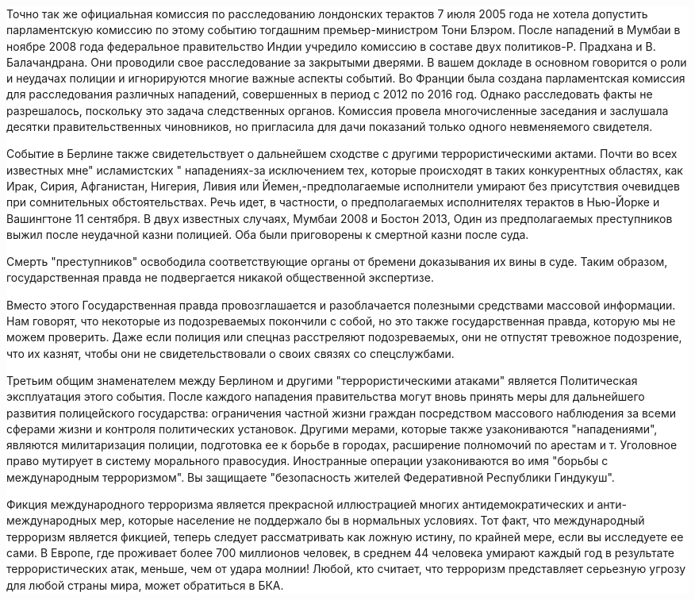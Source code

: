 Точно так же официальная комиссия по расследованию лондонских терактов 7
июля 2005 года не хотела допустить парламентскую комиссию по этому
событию тогдашним премьер-министром Тони Блэром. После нападений в
Мумбаи в ноябре 2008 года федеральное правительство Индии учредило
комиссию в составе двух политиков-Р. Прадхана и В. Балачандрана. Они
проводили свое расследование за закрытыми дверями. В вашем докладе в
основном говорится о роли и неудачах полиции и игнорируются многие
важные аспекты событий. Во Франции была создана парламентская комиссия
для расследования различных нападений, совершенных в период с 2012 по
2016 год. Однако расследовать факты не разрешалось, поскольку это задача
следственных органов. Комиссия провела многочисленные заседания и
заслушала десятки правительственных чиновников, но пригласила для дачи
показаний только одного невменяемого свидетеля.

Событие в Берлине также свидетельствует о дальнейшем сходстве с другими
террористическими актами. Почти во всех известных мне" исламистских \"
нападениях-за исключением тех, которые происходят в таких конкурентных
областях, как Ирак, Сирия, Афганистан, Нигерия, Ливия или
Йемен,-предполагаемые исполнители умирают без присутствия очевидцев при
сомнительных обстоятельствах. Речь идет, в частности, о предполагаемых
исполнителях терактов в Нью-Йорке и Вашингтоне 11 сентября. В двух
известных случаях, Мумбаи 2008 и Бостон 2013, Один из предполагаемых
преступников выжил после неудачной казни полицией. Оба были приговорены
к смертной казни после суда.

Смерть "преступников" освободила соответствующие органы от бремени
доказывания их вины в суде. Таким образом, государственная правда не
подвергается никакой общественной экспертизе.

Вместо этого Государственная правда провозглашается и разоблачается
полезными средствами массовой информации. Нам говорят, что некоторые из
подозреваемых покончили с собой, но это также государственная правда,
которую мы не можем проверить. Даже если полиция или спецназ расстреляют
подозреваемых, они не отпустят тревожное подозрение, что их казнят,
чтобы они не свидетельствовали о своих связях со спецслужбами.

Третьим общим знаменателем между Берлином и другими "террористическими
атаками" является Политическая эксплуатация этого события. После каждого
нападения правительства могут вновь принять меры для дальнейшего
развития полицейского государства: ограничения частной жизни граждан
посредством массового наблюдения за всеми сферами жизни и контроля
политических установок. Другими мерами, которые также узакониваются
"нападениями", являются милитаризация полиции, подготовка ее к борьбе в
городах, расширение полномочий по арестам и т. Уголовное право мутирует
в систему морального правосудия. Иностранные операции узакониваются во
имя "борьбы с международным терроризмом". Вы защищаете "безопасность
жителей Федеративной Республики Гиндукуш".

Фикция международного терроризма является прекрасной иллюстрацией многих
антидемократических и анти-международных мер, которые население не
поддержало бы в нормальных условиях. Тот факт, что международный
терроризм является фикцией, теперь следует рассматривать как ложную
истину, по крайней мере, если вы исследуете ее сами. В Европе, где
проживает более 700 миллионов человек, в среднем 44 человека умирают
каждый год в результате террористических атак, меньше, чем от удара
молнии! Любой, кто считает, что терроризм представляет серьезную угрозу
для любой страны мира, может обратиться в БКА.
